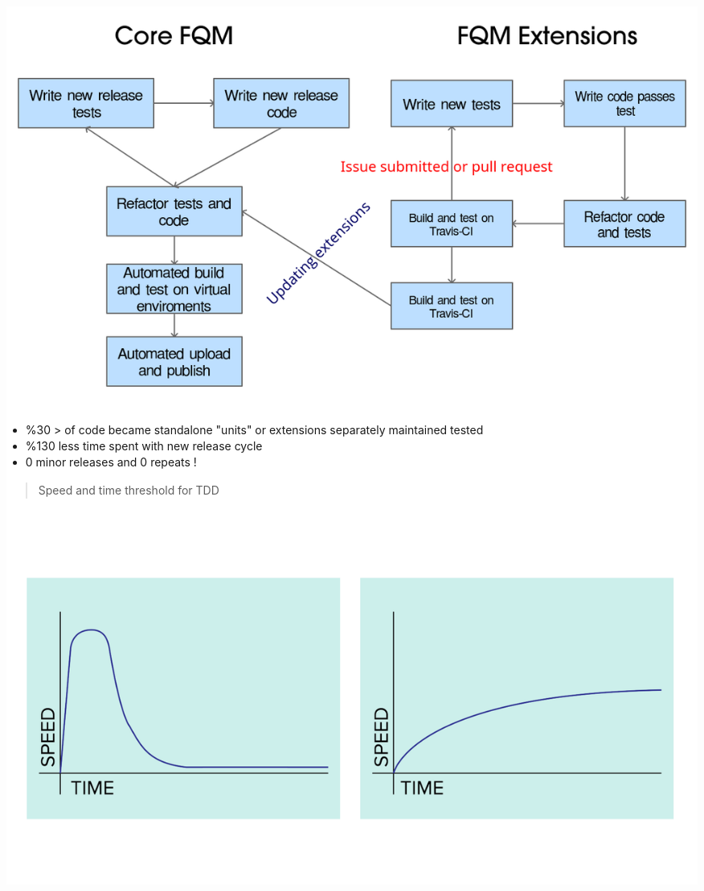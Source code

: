 
# ![olc](images/olc_after.png "FQM old life-cycle")
- %30 > of code became standalone "units" or extensions separately maintained tested 
- %130 less time spent with new release cycle 
- 0 minor releases and 0 repeats ! 


> Speed and time threshold for TDD
# ![olc](images/speed.png "FQM old life-cycle")
